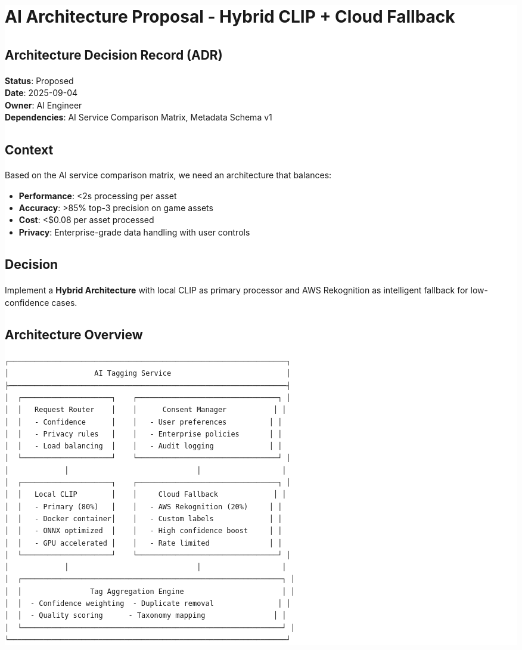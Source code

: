 # AI Architecture Proposal - Hybrid CLIP + Cloud Fallback

## Architecture Decision Record (ADR)

**Status**: Proposed  
**Date**: 2025-09-04  
**Owner**: AI Engineer  
**Dependencies**: AI Service Comparison Matrix, Metadata Schema v1

## Context

Based on the AI service comparison matrix, we need an architecture that balances:
- **Performance**: <2s processing per asset
- **Accuracy**: >85% top-3 precision on game assets
- **Cost**: <$0.08 per asset processed
- **Privacy**: Enterprise-grade data handling with user controls

## Decision

Implement a **Hybrid Architecture** with local CLIP as primary processor and AWS Rekognition as intelligent fallback for low-confidence cases.

## Architecture Overview

```
┌─────────────────────────────────────────────────────────────────┐
│                    AI Tagging Service                           │
├─────────────────────────────────────────────────────────────────┤
│  ┌─────────────────────┐    ┌─────────────────────────────────┐ │
│  │   Request Router    │    │      Consent Manager           │ │
│  │   - Confidence      │    │   - User preferences          │ │
│  │   - Privacy rules   │    │   - Enterprise policies       │ │
│  │   - Load balancing  │    │   - Audit logging             │ │
│  └─────────────────────┘    └─────────────────────────────────┘ │
│             │                              │                   │
│  ┌─────────────────────┐    ┌─────────────────────────────────┐ │
│  │   Local CLIP        │    │     Cloud Fallback             │ │
│  │   - Primary (80%)   │    │   - AWS Rekognition (20%)     │ │
│  │   - Docker container│    │   - Custom labels             │ │
│  │   - ONNX optimized  │    │   - High confidence boost     │ │
│  │   - GPU accelerated │    │   - Rate limited              │ │
│  └─────────────────────┘    └─────────────────────────────────┘ │
│             │                              │                   │
│  ┌─────────────────────────────────────────────────────────────┐ │
│  │                Tag Aggregation Engine                       │ │
│  │  - Confidence weighting  - Duplicate removal               │ │
│  │  - Quality scoring      - Taxonomy mapping                │ │
│  └─────────────────────────────────────────────────────────────┘ │
└─────────────────────────────────────────────────────────────────┘
```
